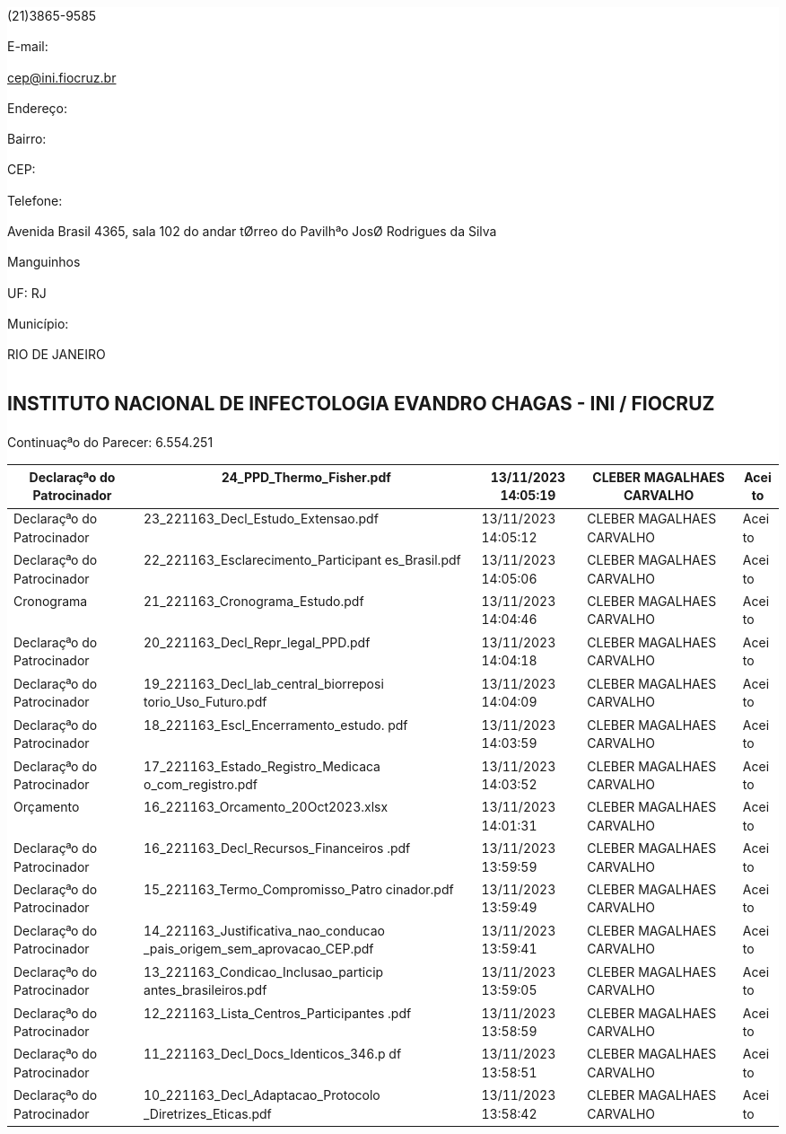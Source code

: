 (21)3865-9585

E-mail:

cep@ini.fiocruz.br

Endereço:

Bairro:

CEP:

Telefone:

Avenida Brasil 4365, sala 102 do andar tØrreo do Pavilhªo JosØ Rodrigues da Silva

Manguinhos

UF: RJ

Município:

RIO DE JANEIRO

## INSTITUTO NACIONAL DE INFECTOLOGIA EVANDRO CHAGAS - INI / FIOCRUZ



Continuaçªo do Parecer: 6.554.251

| Declaraçªo do Patrocinador   | 24_PPD_Thermo_Fisher.pdf                                                | 13/11/2023 14:05:19   | CLEBER MAGALHAES CARVALHO   | Aceito   |
|------------------------------|-------------------------------------------------------------------------|-----------------------|-----------------------------|----------|
| Declaraçªo do Patrocinador   | 23_221163_Decl_Estudo_Extensao.pdf                                      | 13/11/2023 14:05:12   | CLEBER MAGALHAES CARVALHO   | Aceito   |
| Declaraçªo do Patrocinador   | 22_221163_Esclarecimento_Participant es_Brasil.pdf                      | 13/11/2023 14:05:06   | CLEBER MAGALHAES CARVALHO   | Aceito   |
| Cronograma                   | 21_221163_Cronograma_Estudo.pdf                                         | 13/11/2023 14:04:46   | CLEBER MAGALHAES CARVALHO   | Aceito   |
| Declaraçªo do Patrocinador   | 20_221163_Decl_Repr_legal_PPD.pdf                                       | 13/11/2023 14:04:18   | CLEBER MAGALHAES CARVALHO   | Aceito   |
| Declaraçªo do Patrocinador   | 19_221163_Decl_lab_central_biorreposi torio_Uso_Futuro.pdf              | 13/11/2023 14:04:09   | CLEBER MAGALHAES CARVALHO   | Aceito   |
| Declaraçªo do Patrocinador   | 18_221163_Escl_Encerramento_estudo. pdf                                 | 13/11/2023 14:03:59   | CLEBER MAGALHAES CARVALHO   | Aceito   |
| Declaraçªo do Patrocinador   | 17_221163_Estado_Registro_Medicaca o_com_registro.pdf                   | 13/11/2023 14:03:52   | CLEBER MAGALHAES CARVALHO   | Aceito   |
| Orçamento                    | 16_221163_Orcamento_20Oct2023.xlsx                                      | 13/11/2023 14:01:31   | CLEBER MAGALHAES CARVALHO   | Aceito   |
| Declaraçªo do Patrocinador   | 16_221163_Decl_Recursos_Financeiros .pdf                                | 13/11/2023 13:59:59   | CLEBER MAGALHAES CARVALHO   | Aceito   |
| Declaraçªo do Patrocinador   | 15_221163_Termo_Compromisso_Patro cinador.pdf                           | 13/11/2023 13:59:49   | CLEBER MAGALHAES CARVALHO   | Aceito   |
| Declaraçªo do Patrocinador   | 14_221163_Justificativa_nao_conducao _pais_origem_sem_aprovacao_CEP.pdf | 13/11/2023 13:59:41   | CLEBER MAGALHAES CARVALHO   | Aceito   |
| Declaraçªo do Patrocinador   | 13_221163_Condicao_Inclusao_particip antes_brasileiros.pdf              | 13/11/2023 13:59:05   | CLEBER MAGALHAES CARVALHO   | Aceito   |
| Declaraçªo do Patrocinador   | 12_221163_Lista_Centros_Participantes .pdf                              | 13/11/2023 13:58:59   | CLEBER MAGALHAES CARVALHO   | Aceito   |
| Declaraçªo do Patrocinador   | 11_221163_Decl_Docs_Identicos_346.p df                                  | 13/11/2023 13:58:51   | CLEBER MAGALHAES CARVALHO   | Aceito   |
| Declaraçªo do Patrocinador   | 10_221163_Decl_Adaptacao_Protocolo _Diretrizes_Eticas.pdf               | 13/11/2023 13:58:42   | CLEBER MAGALHAES CARVALHO   | Aceito   |
